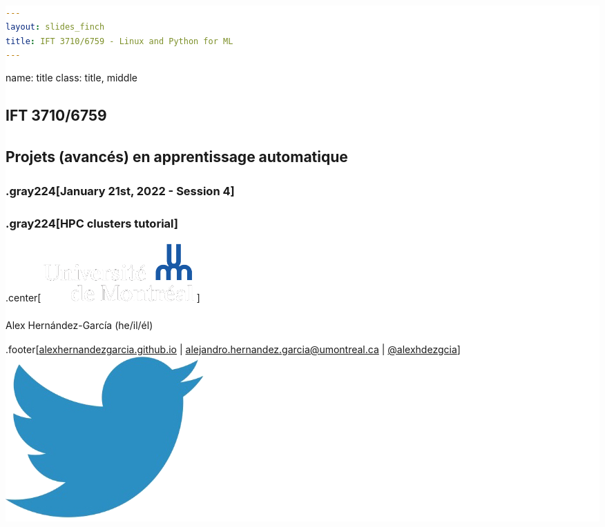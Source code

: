 ```yaml
---
layout: slides_finch
title: IFT 3710/6759 - Linux and Python for ML
---
```


name: title
class: title, middle

## IFT 3710/6759
## Projets (avancés) en apprentissage automatique

### .gray224[January 21st, 2022 - Session 4]
### .gray224[HPC clusters tutorial]

.center[
<a href="http://www.umontreal.ca/"><img src="../../../assets/images/slides/logos/udem-white.png" alt="Mila" style="height: 6em"></a>
]
<br><br>
Alex Hernández-García (he/il/él)

.footer[[alexhernandezgarcia.github.io](https://alexhernandezgarcia.github.io/) | [alejandro.hernandez.garcia@umontreal.ca](mailto:alex.hernandez-garcia@mila.quebec) | [@alexhdezgcia](https://twitter.com/alexhdezgcia)] [![:scale 1em](../../../assets/images/slides/misc/twitter.png)](https://twitter.com/alexhdezgcia)
